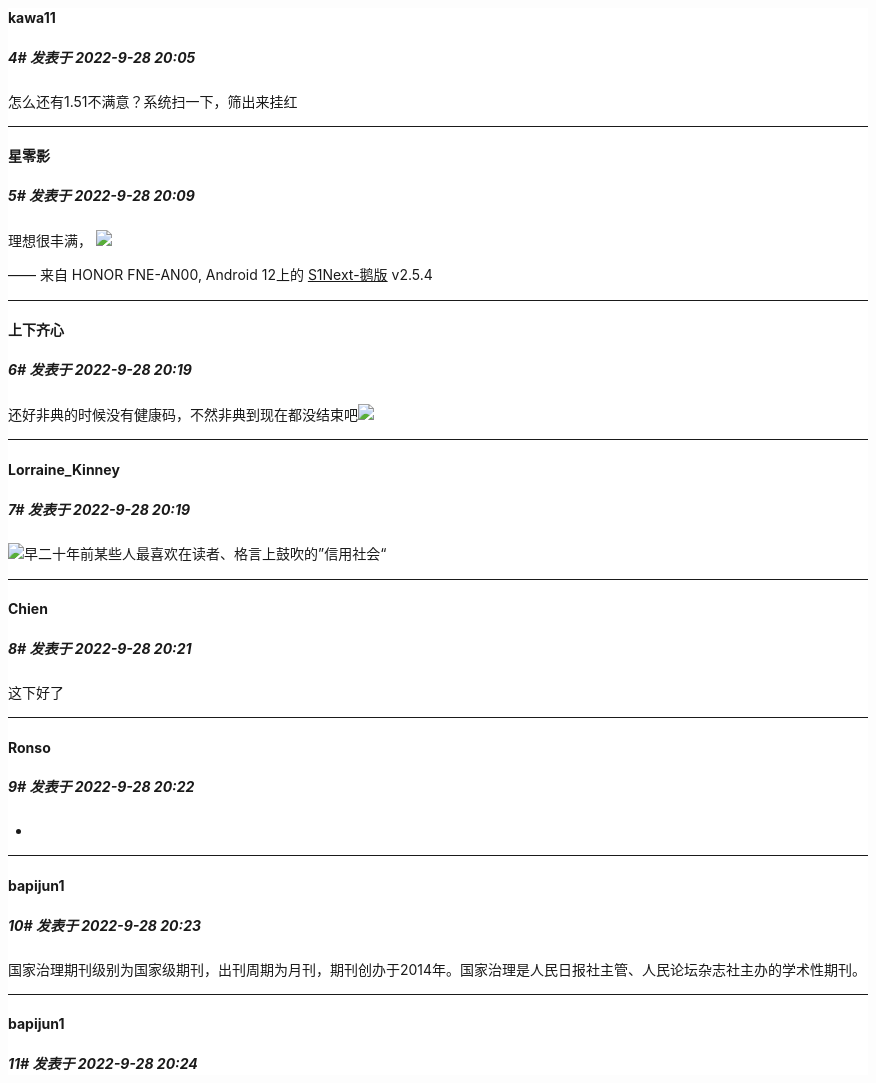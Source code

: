 ####  kawa11  
##### 4#       发表于 2022-9-28 20:05

怎么还有1.51不满意？系统扫一下，筛出来挂红

*****

####  星零影  
##### 5#       发表于 2022-9-28 20:09

理想很丰满，
<img src="https://static.saraba1st.com/image/smiley/face2017/001.png" referrerpolicy="no-referrer">

—— 来自 HONOR FNE-AN00, Android 12上的 [S1Next-鹅版](https://github.com/ykrank/S1-Next/releases) v2.5.4

*****

####  上下齐心  
##### 6#       发表于 2022-9-28 20:19

还好非典的时候没有健康码，不然非典到现在都没结束吧<img src="https://static.saraba1st.com/image/smiley/face2017/050.png" referrerpolicy="no-referrer">

*****

####  Lorraine_Kinney  
##### 7#       发表于 2022-9-28 20:19

<img src="https://static.saraba1st.com/image/smiley/face2017/067.png" referrerpolicy="no-referrer">早二十年前某些人最喜欢在读者、格言上鼓吹的”信用社会“

*****

####  Chien  
##### 8#       发表于 2022-9-28 20:21

这下好了

*****

####  Ronso  
##### 9#       发表于 2022-9-28 20:22

-

*****

####  bapijun1  
##### 10#       发表于 2022-9-28 20:23

国家治理期刊级别为国家级期刊，出刊周期为月刊，期刊创办于2014年。国家治理是人民日报社主管、人民论坛杂志社主办的学术性期刊。

*****

####  bapijun1  
##### 11#       发表于 2022-9-28 20:24
